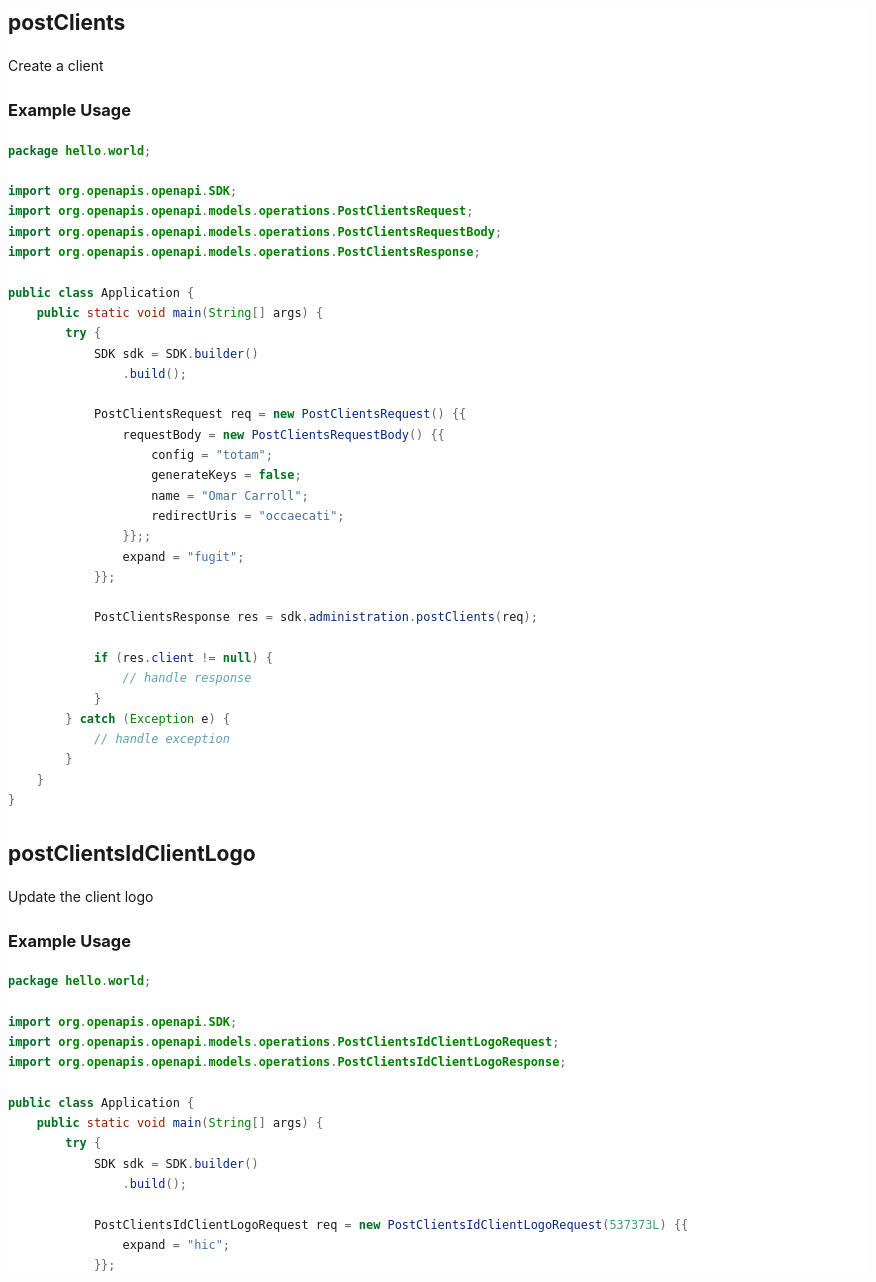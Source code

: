 ## postClients

Create a client

### Example Usage

```java
package hello.world;

import org.openapis.openapi.SDK;
import org.openapis.openapi.models.operations.PostClientsRequest;
import org.openapis.openapi.models.operations.PostClientsRequestBody;
import org.openapis.openapi.models.operations.PostClientsResponse;

public class Application {
    public static void main(String[] args) {
        try {
            SDK sdk = SDK.builder()
                .build();

            PostClientsRequest req = new PostClientsRequest() {{
                requestBody = new PostClientsRequestBody() {{
                    config = "totam";
                    generateKeys = false;
                    name = "Omar Carroll";
                    redirectUris = "occaecati";
                }};;
                expand = "fugit";
            }};            

            PostClientsResponse res = sdk.administration.postClients(req);

            if (res.client != null) {
                // handle response
            }
        } catch (Exception e) {
            // handle exception
        }
    }
}
```

## postClientsIdClientLogo

Update the client logo

### Example Usage

```java
package hello.world;

import org.openapis.openapi.SDK;
import org.openapis.openapi.models.operations.PostClientsIdClientLogoRequest;
import org.openapis.openapi.models.operations.PostClientsIdClientLogoResponse;

public class Application {
    public static void main(String[] args) {
        try {
            SDK sdk = SDK.builder()
                .build();

            PostClientsIdClientLogoRequest req = new PostClientsIdClientLogoRequest(537373L) {{
                expand = "hic";
            }};            
```